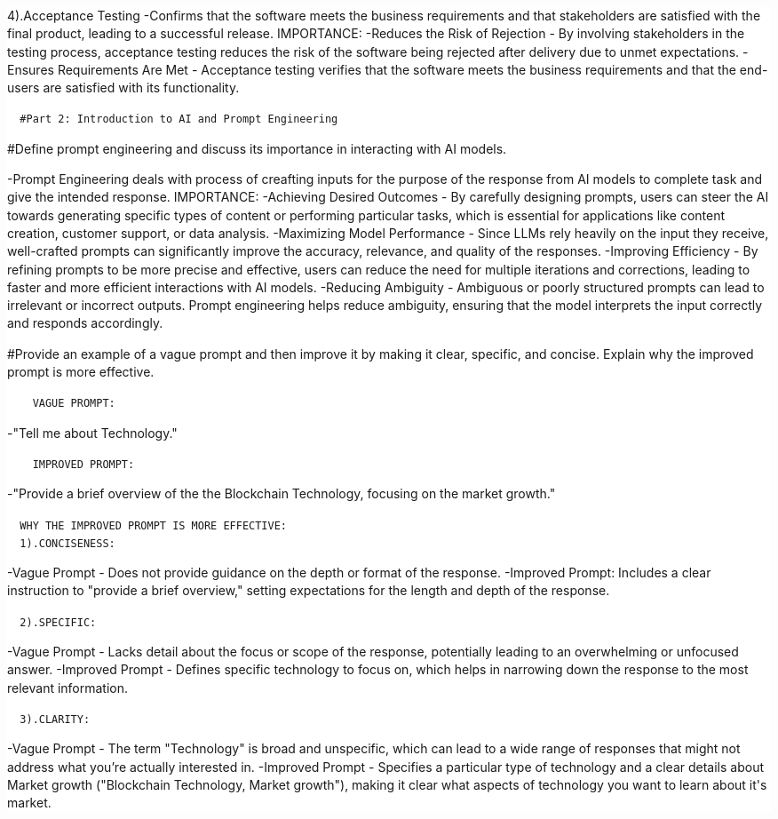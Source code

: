         
4).Acceptance Testing
    -Confirms that the software meets the business requirements and that stakeholders are satisfied with the final product, leading to a successful release.
        IMPORTANCE:
-Reduces the Risk of Rejection - By involving stakeholders in the testing process, acceptance testing reduces the risk of the software being rejected after delivery due to unmet expectations.
-Ensures Requirements Are Met - Acceptance testing verifies that the software meets the business requirements and that the end-users are satisfied with its functionality.



      #Part 2: Introduction to AI and Prompt Engineering


#Define prompt engineering and discuss its importance in interacting with AI models.

-Prompt Engineering deals with process of creafting inputs for the purpose of the response from AI models to complete task and give the intended response.
            IMPORTANCE:
-Achieving Desired Outcomes - By carefully designing prompts, users can steer the AI towards generating specific types of content or performing particular tasks, which is essential for applications like content creation, customer support, or data analysis.
-Maximizing Model Performance -  Since LLMs rely heavily on the input they receive, well-crafted prompts can significantly improve the accuracy, relevance, and quality of the responses.
-Improving Efficiency - By refining prompts to be more precise and effective, users can reduce the need for multiple iterations and corrections, leading to faster and more efficient interactions with AI models.
-Reducing Ambiguity - Ambiguous or poorly structured prompts can lead to irrelevant or incorrect outputs. Prompt engineering helps reduce ambiguity, ensuring that the model interprets the input correctly and responds accordingly.




#Provide an example of a vague prompt and then improve it by making it clear, specific, and concise. Explain why the improved prompt is more effective.

        VAGUE PROMPT:
-"Tell me about Technology."

        IMPROVED PROMPT:
-"Provide a brief overview of the the Blockchain Technology, focusing on the market growth."

      WHY THE IMPROVED PROMPT IS MORE EFFECTIVE:
      1).CONCISENESS:
-Vague Prompt - Does not provide guidance on the depth or format of the response.
-Improved Prompt: Includes a clear instruction to "provide a brief overview," setting expectations for the length and depth of the response.

      2).SPECIFIC:
-Vague Prompt - Lacks detail about the focus or scope of the response, potentially leading to an overwhelming or unfocused answer.
-Improved Prompt - Defines specific technology  to focus on, which helps in narrowing down the response to the most relevant information.

      3).CLARITY:
-Vague Prompt - The term "Technology" is broad and unspecific, which can lead to a wide range of responses that might not address what you’re actually interested in.
-Improved Prompt - Specifies a particular type of technology and a clear details about Market growth ("Blockchain Technology, Market growth"), making it clear what aspects of technology you want to learn about it's market.
